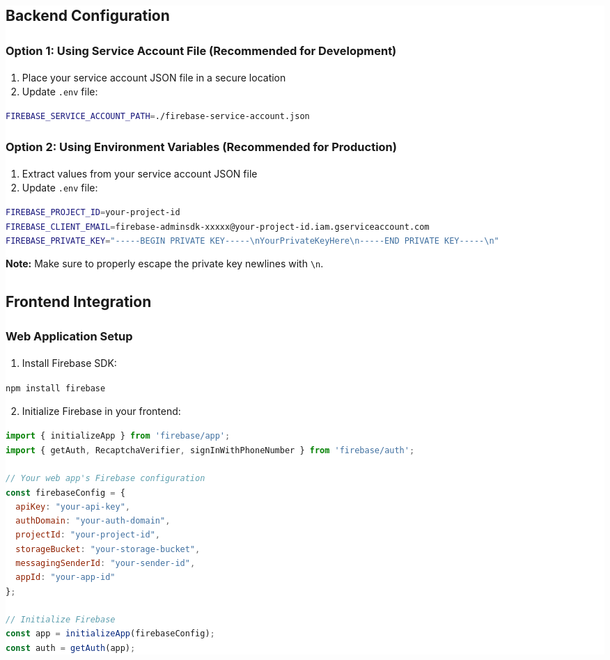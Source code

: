 ## Backend Configuration

### Option 1: Using Service Account File (Recommended for Development)

1. Place your service account JSON file in a secure location
2. Update `.env` file:
```bash
FIREBASE_SERVICE_ACCOUNT_PATH=./firebase-service-account.json
```

### Option 2: Using Environment Variables (Recommended for Production)

1. Extract values from your service account JSON file
2. Update `.env` file:
```bash
FIREBASE_PROJECT_ID=your-project-id
FIREBASE_CLIENT_EMAIL=firebase-adminsdk-xxxxx@your-project-id.iam.gserviceaccount.com
FIREBASE_PRIVATE_KEY="-----BEGIN PRIVATE KEY-----\nYourPrivateKeyHere\n-----END PRIVATE KEY-----\n"
```

**Note:** Make sure to properly escape the private key newlines with `\n`.

## Frontend Integration

### Web Application Setup

1. Install Firebase SDK:
```bash
npm install firebase
```

2. Initialize Firebase in your frontend:
```javascript
import { initializeApp } from 'firebase/app';
import { getAuth, RecaptchaVerifier, signInWithPhoneNumber } from 'firebase/auth';

// Your web app's Firebase configuration
const firebaseConfig = {
  apiKey: "your-api-key",
  authDomain: "your-auth-domain",
  projectId: "your-project-id",
  storageBucket: "your-storage-bucket",
  messagingSenderId: "your-sender-id",
  appId: "your-app-id"
};

// Initialize Firebase
const app = initializeApp(firebaseConfig);
const auth = getAuth(app);
```
